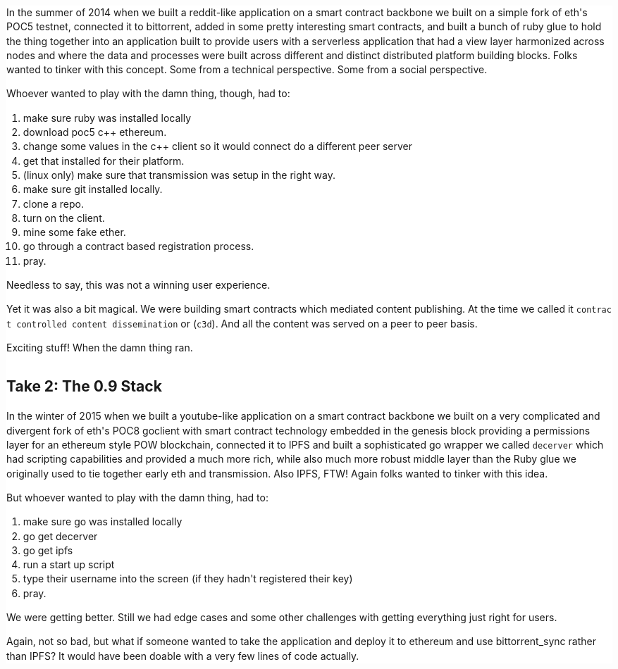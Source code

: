 In the summer of 2014 when we built a reddit-like application on a smart contract backbone we built on a simple fork of eth's POC5 testnet, connected it to bittorrent, added in some pretty interesting smart contracts, and built a bunch of ruby glue to hold the thing together into an application built to provide users with a serverless application that had a view layer harmonized across nodes and where the data and processes were built across different and distinct distributed platform building blocks. Folks wanted to tinker with this concept. Some from a technical perspective. Some from a social perspective.

Whoever wanted to play with the damn thing, though, had to:

1. make sure ruby was installed locally
2. download poc5 c++ ethereum.
3. change some values in the c++ client so it would connect do a different peer server
4. get that installed for their platform.
5. (linux only) make sure that transmission was setup in the right way.
6. make sure git installed locally.
7. clone a repo.
8. turn on the client.
9. mine some fake ether.
10. go through a contract based registration process.
11. pray.

Needless to say, this was not a winning user experience.

Yet it was also a bit magical. We were building smart contracts which mediated content publishing. At the time we called it `contract controlled content dissemination` or (`c3d`). And all the content was served on a peer to peer basis.

Exciting stuff! When the damn thing ran.

## Take 2: The 0.9 Stack

In the winter of 2015 when we built a youtube-like application on a smart contract backbone we built on a very complicated and divergent fork of eth's POC8 goclient with smart contract technology embedded in the genesis block providing a permissions layer for an ethereum style POW blockchain, connected it to IPFS and built a sophisticated go wrapper we called `decerver` which had scripting capabilities and provided a much more rich, while also much more robust middle layer than the Ruby glue we originally used to tie together early eth and transmission. Also IPFS, FTW! Again folks wanted to tinker with this idea.

But whoever wanted to play with the damn thing, had to:

1. make sure go was installed locally
2. go get decerver
3. go get ipfs
4. run a start up script
5. type their username into the screen (if they hadn't registered their key)
6. pray.

We were getting better. Still we had edge cases and some other challenges with getting everything just right for users.

Again, not so bad, but what if someone wanted to take the application and deploy it to ethereum and use bittorrent_sync rather than IPFS? It would have been doable with a very few lines of code actually.
